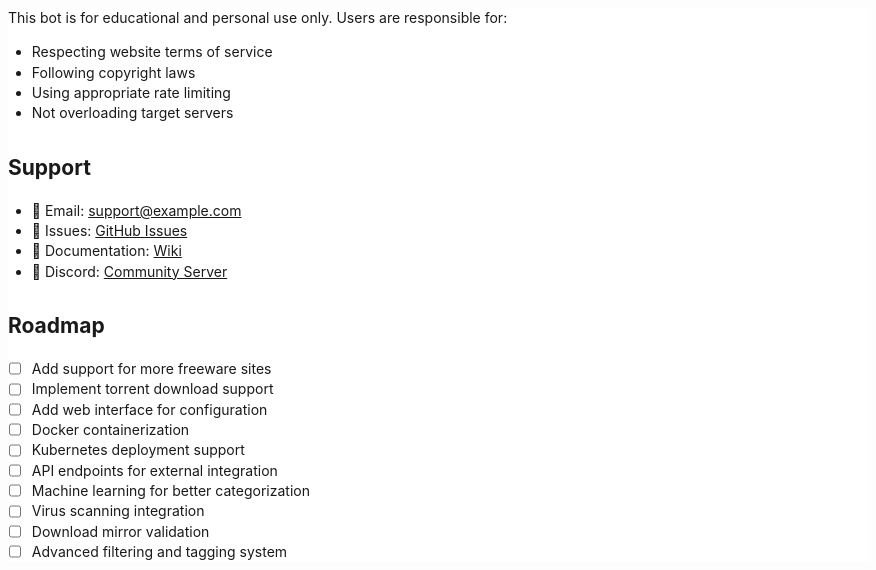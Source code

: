 This bot is for educational and personal use only. Users are responsible for:
- Respecting website terms of service
- Following copyright laws
- Using appropriate rate limiting
- Not overloading target servers

## Support

- 📧 Email: support@example.com
- 🐛 Issues: [GitHub Issues](https://github.com/your-username/freeware-bot/issues)
- 📖 Documentation: [Wiki](https://github.com/your-username/freeware-bot/wiki)
- 💬 Discord: [Community Server](https://discord.gg/your-server)

## Roadmap

- [ ] Add support for more freeware sites
- [ ] Implement torrent download support
- [ ] Add web interface for configuration
- [ ] Docker containerization
- [ ] Kubernetes deployment support
- [ ] API endpoints for external integration
- [ ] Machine learning for better categorization
- [ ] Virus scanning integration
- [ ] Download mirror validation
- [ ] Advanced filtering and tagging system